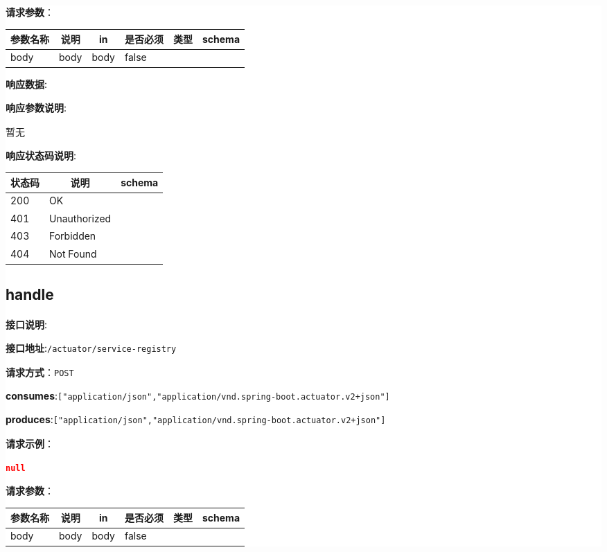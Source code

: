 
**请求参数**：

| 参数名称         | 说明     |     in |  是否必须      |  类型   |  schema  |
| ------------ | -------------------------------- |-----------|--------|----|--- |
|body| body  | body | false |  |    |

**响应数据**:

```json

```

**响应参数说明**:


暂无





**响应状态码说明**:


| 状态码         | 说明                             |    schema                         |
| ------------ | -------------------------------- |---------------------- |
| 200 | OK  ||
| 401 | Unauthorized  ||
| 403 | Forbidden  ||
| 404 | Not Found  ||
## handle


**接口说明**:



**接口地址**:`/actuator/service-registry`


**请求方式**：`POST`


**consumes**:`["application/json","application/vnd.spring-boot.actuator.v2+json"]`


**produces**:`["application/json","application/vnd.spring-boot.actuator.v2+json"]`


**请求示例**：
```json
null
```


**请求参数**：

| 参数名称         | 说明     |     in |  是否必须      |  类型   |  schema  |
| ------------ | -------------------------------- |-----------|--------|----|--- |
|body| body  | body | false |  |    |

